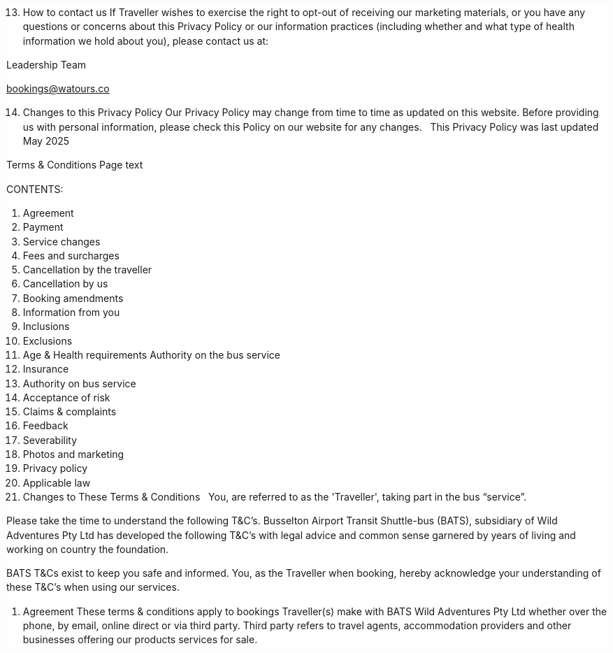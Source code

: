 13. How to contact us
If Traveller wishes to exercise the right to opt-out of receiving our marketing materials, or you have any questions or concerns about this Privacy Policy or our information practices (including whether and what type of health information we hold about you), please contact us at:

Leadership Team

bookings@watours.co

14. Changes to this Privacy Policy
Our Privacy Policy may change from time to time as updated on this website. Before providing us with personal information, please check this Policy on our website for any changes.
 
This Privacy Policy was last updated May 2025


Terms & Conditions Page text

CONTENTS:
1. Agreement
2. Payment
3. Service changes
4. Fees and surcharges
5. Cancellation by the traveller
6. Cancellation by us
7. Booking amendments
9. Information from you
10. Inclusions
11. Exclusions
12. Age & Health requirements
Authority on the bus service
14. Insurance
15. Authority on bus service
16. Acceptance of risk
18. Claims & complaints
19. Feedback
20. Severability
21. Photos and marketing
22. Privacy policy
23. Applicable law
24. Changes to These Terms & Conditions
 
You, are referred to as the 'Traveller', taking part in the bus “service”.

Please take the time to understand the following T&C’s. Busselton Airport Transit Shuttle-bus (BATS), subsidiary of Wild Adventures Pty Ltd has developed the following T&C’s with legal advice and common sense garnered by years of living and working on country the foundation.

BATS T&Cs exist to keep you safe and informed. You, as the Traveller when booking, hereby acknowledge your understanding of these T&C’s when using our services. 

1. Agreement
These terms & conditions apply to bookings Traveller(s) make with BATS Wild Adventures Pty Ltd whether over the phone, by email, online direct or via third party. Third party refers to travel agents, accommodation providers and other businesses offering our products services for sale.
